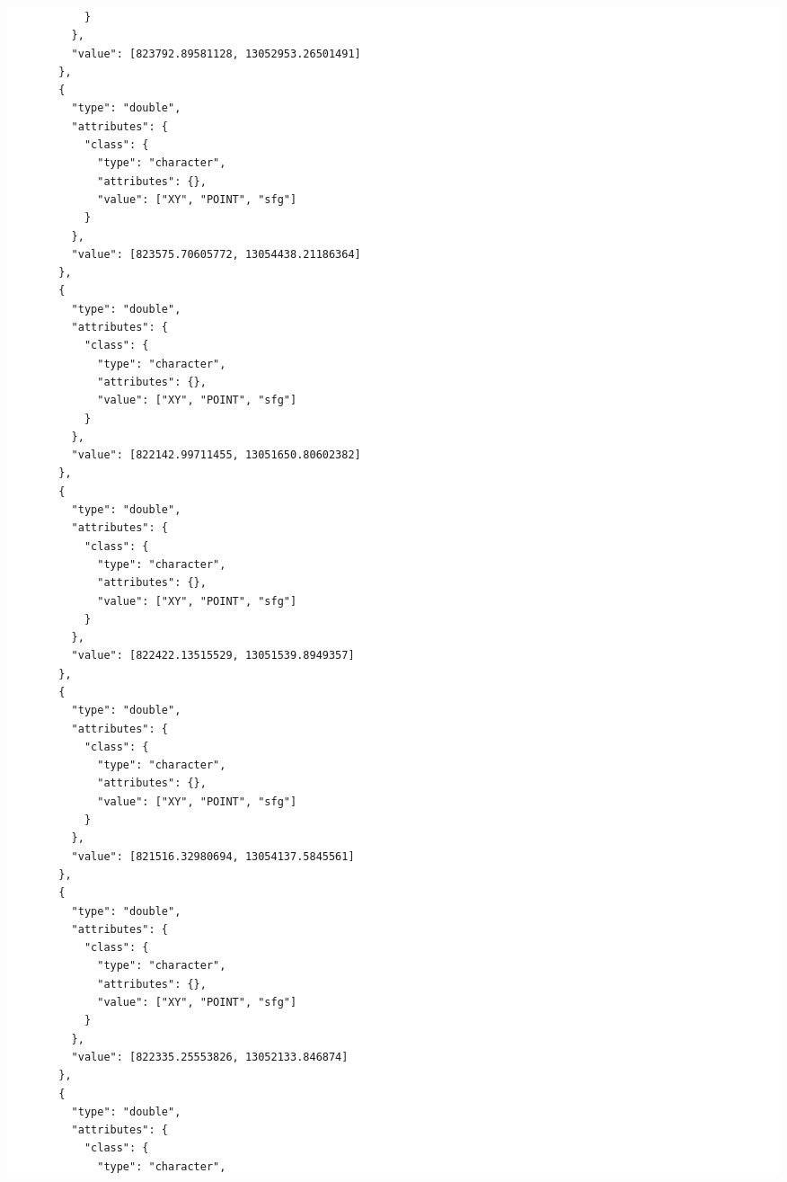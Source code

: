                 }
              },
              "value": [823792.89581128, 13052953.26501491]
            },
            {
              "type": "double",
              "attributes": {
                "class": {
                  "type": "character",
                  "attributes": {},
                  "value": ["XY", "POINT", "sfg"]
                }
              },
              "value": [823575.70605772, 13054438.21186364]
            },
            {
              "type": "double",
              "attributes": {
                "class": {
                  "type": "character",
                  "attributes": {},
                  "value": ["XY", "POINT", "sfg"]
                }
              },
              "value": [822142.99711455, 13051650.80602382]
            },
            {
              "type": "double",
              "attributes": {
                "class": {
                  "type": "character",
                  "attributes": {},
                  "value": ["XY", "POINT", "sfg"]
                }
              },
              "value": [822422.13515529, 13051539.8949357]
            },
            {
              "type": "double",
              "attributes": {
                "class": {
                  "type": "character",
                  "attributes": {},
                  "value": ["XY", "POINT", "sfg"]
                }
              },
              "value": [821516.32980694, 13054137.5845561]
            },
            {
              "type": "double",
              "attributes": {
                "class": {
                  "type": "character",
                  "attributes": {},
                  "value": ["XY", "POINT", "sfg"]
                }
              },
              "value": [822335.25553826, 13052133.846874]
            },
            {
              "type": "double",
              "attributes": {
                "class": {
                  "type": "character",